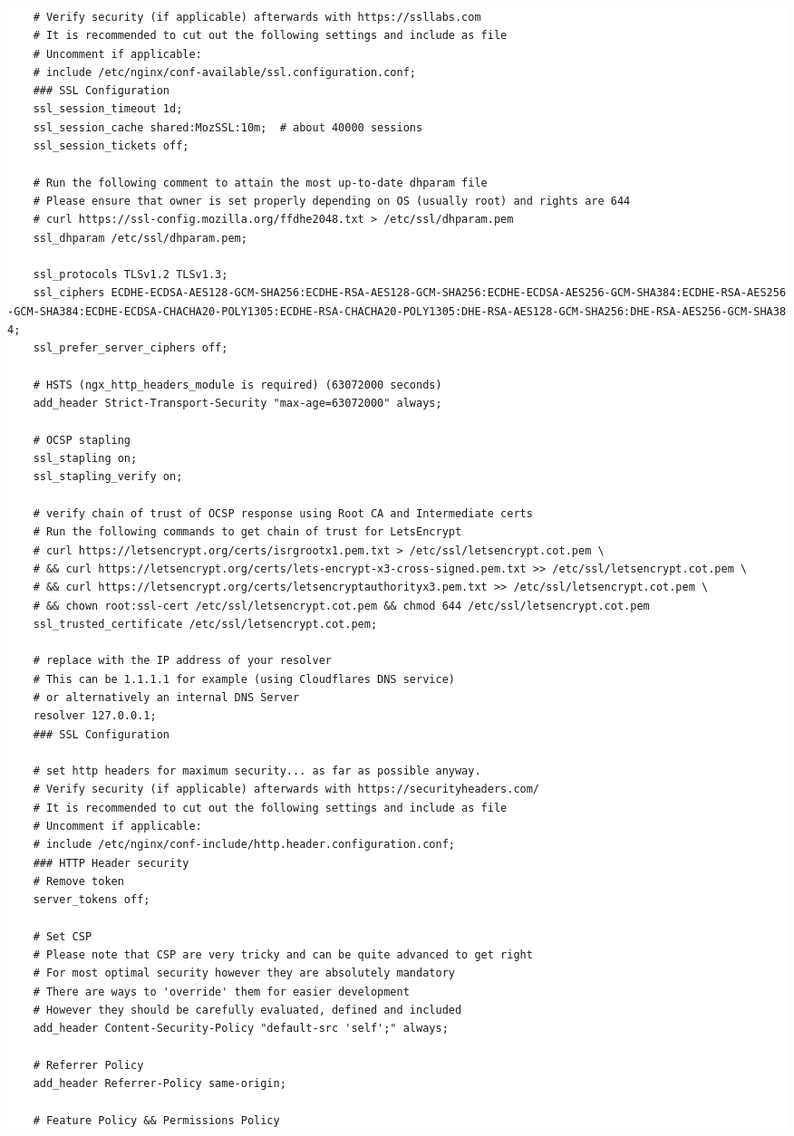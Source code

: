 ```nginx
    # Verify security (if applicable) afterwards with https://ssllabs.com
    # It is recommended to cut out the following settings and include as file
    # Uncomment if applicable: 
    # include /etc/nginx/conf-available/ssl.configuration.conf;
    ### SSL Configuration
    ssl_session_timeout 1d;
    ssl_session_cache shared:MozSSL:10m;  # about 40000 sessions
    ssl_session_tickets off;

    # Run the following comment to attain the most up-to-date dhparam file
    # Please ensure that owner is set properly depending on OS (usually root) and rights are 644
    # curl https://ssl-config.mozilla.org/ffdhe2048.txt > /etc/ssl/dhparam.pem
    ssl_dhparam /etc/ssl/dhparam.pem;

    ssl_protocols TLSv1.2 TLSv1.3;
    ssl_ciphers ECDHE-ECDSA-AES128-GCM-SHA256:ECDHE-RSA-AES128-GCM-SHA256:ECDHE-ECDSA-AES256-GCM-SHA384:ECDHE-RSA-AES256-GCM-SHA384:ECDHE-ECDSA-CHACHA20-POLY1305:ECDHE-RSA-CHACHA20-POLY1305:DHE-RSA-AES128-GCM-SHA256:DHE-RSA-AES256-GCM-SHA384;
    ssl_prefer_server_ciphers off;

    # HSTS (ngx_http_headers_module is required) (63072000 seconds)
    add_header Strict-Transport-Security "max-age=63072000" always;

    # OCSP stapling
    ssl_stapling on;
    ssl_stapling_verify on;

    # verify chain of trust of OCSP response using Root CA and Intermediate certs
    # Run the following commands to get chain of trust for LetsEncrypt
    # curl https://letsencrypt.org/certs/isrgrootx1.pem.txt > /etc/ssl/letsencrypt.cot.pem \
    # && curl https://letsencrypt.org/certs/lets-encrypt-x3-cross-signed.pem.txt >> /etc/ssl/letsencrypt.cot.pem \
    # && curl https://letsencrypt.org/certs/letsencryptauthorityx3.pem.txt >> /etc/ssl/letsencrypt.cot.pem \
    # && chown root:ssl-cert /etc/ssl/letsencrypt.cot.pem && chmod 644 /etc/ssl/letsencrypt.cot.pem
    ssl_trusted_certificate /etc/ssl/letsencrypt.cot.pem;

    # replace with the IP address of your resolver
    # This can be 1.1.1.1 for example (using Cloudflares DNS service)
    # or alternatively an internal DNS Server
    resolver 127.0.0.1;
    ### SSL Configuration

    # set http headers for maximum security... as far as possible anyway.
    # Verify security (if applicable) afterwards with https://securityheaders.com/
    # It is recommended to cut out the following settings and include as file
    # Uncomment if applicable: 
    # include /etc/nginx/conf-include/http.header.configuration.conf;
    ### HTTP Header security
    # Remove token
    server_tokens off;

    # Set CSP
    # Please note that CSP are very tricky and can be quite advanced to get right
    # For most optimal security however they are absolutely mandatory
    # There are ways to 'override' them for easier development
    # However they should be carefully evaluated, defined and included 
    add_header Content-Security-Policy "default-src 'self';" always;

    # Referrer Policy
    add_header Referrer-Policy same-origin;

    # Feature Policy && Permissions Policy
```